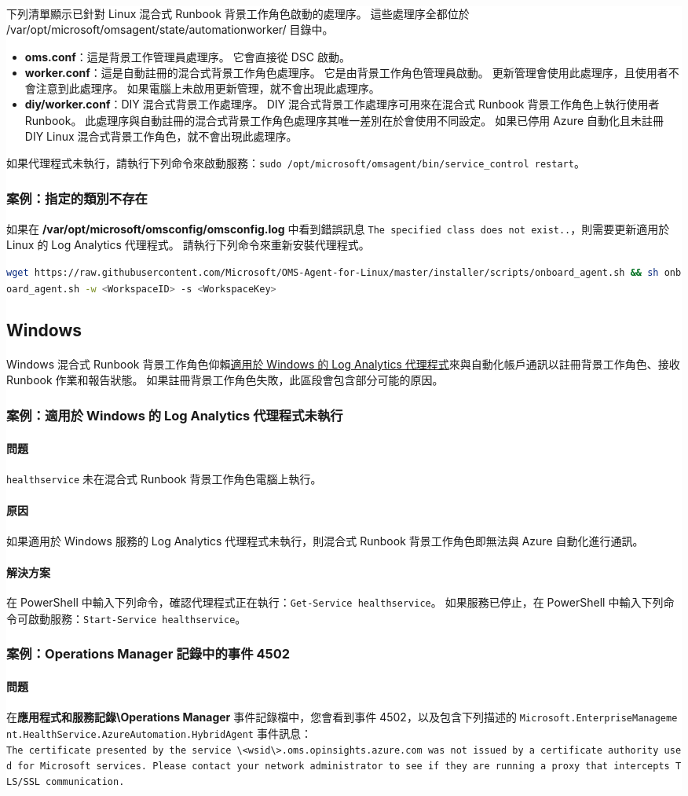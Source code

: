 下列清單顯示已針對 Linux 混合式 Runbook 背景工作角色啟動的處理序。 這些處理序全都位於 /var/opt/microsoft/omsagent/state/automationworker/ 目錄中。

* **oms.conf**：這是背景工作管理員處理序。 它會直接從 DSC 啟動。
* **worker.conf**：這是自動註冊的混合式背景工作角色處理序。 它是由背景工作角色管理員啟動。 更新管理會使用此處理序，且使用者不會注意到此處理序。 如果電腦上未啟用更新管理，就不會出現此處理序。
* **diy/worker.conf**：DIY 混合式背景工作處理序。 DIY 混合式背景工作處理序可用來在混合式 Runbook 背景工作角色上執行使用者 Runbook。 此處理序與自動註冊的混合式背景工作角色處理序其唯一差別在於會使用不同設定。 如果已停用 Azure 自動化且未註冊 DIY Linux 混合式背景工作角色，就不會出現此處理序。

如果代理程式未執行，請執行下列命令來啟動服務：`sudo /opt/microsoft/omsagent/bin/service_control restart`。

### <a name="scenario-the-specified-class-doesnt-exist"></a><a name="class-does-not-exist"></a>案例：指定的類別不存在

如果在 **/var/opt/microsoft/omsconfig/omsconfig.log** 中看到錯誤訊息 `The specified class does not exist..`，則需要更新適用於 Linux 的 Log Analytics 代理程式。 請執行下列命令來重新安裝代理程式。

```bash
wget https://raw.githubusercontent.com/Microsoft/OMS-Agent-for-Linux/master/installer/scripts/onboard_agent.sh && sh onboard_agent.sh -w <WorkspaceID> -s <WorkspaceKey>
```

## <a name="windows"></a>Windows

Windows 混合式 Runbook 背景工作角色仰賴[適用於 Windows 的 Log Analytics 代理程式](../../azure-monitor/platform/log-analytics-agent.md)來與自動化帳戶通訊以註冊背景工作角色、接收 Runbook 作業和報告狀態。 如果註冊背景工作角色失敗，此區段會包含部分可能的原因。

### <a name="scenario-the-log-analytics-agent-for-windows-isnt-running"></a><a name="mma-not-running"></a>案例：適用於 Windows 的 Log Analytics 代理程式未執行

#### <a name="issue"></a>問題

`healthservice` 未在混合式 Runbook 背景工作角色電腦上執行。

#### <a name="cause"></a>原因

如果適用於 Windows 服務的 Log Analytics 代理程式未執行，則混合式 Runbook 背景工作角色即無法與 Azure 自動化進行通訊。

#### <a name="resolution"></a>解決方案

在 PowerShell 中輸入下列命令，確認代理程式正在執行：`Get-Service healthservice`。 如果服務已停止，在 PowerShell 中輸入下列命令可啟動服務：`Start-Service healthservice`。

### <a name="scenario-event-4502-in-the-operations-manager-log"></a><a name="event-4502"></a>案例：Operations Manager 記錄中的事件 4502

#### <a name="issue"></a>問題

在**應用程式和服務記錄\Operations Manager** 事件記錄檔中，您會看到事件 4502，以及包含下列描述的 `Microsoft.EnterpriseManagement.HealthService.AzureAutomation.HybridAgent` 事件訊息：<br>`The certificate presented by the service \<wsid\>.oms.opinsights.azure.com was not issued by a certificate authority used for Microsoft services. Please contact your network administrator to see if they are running a proxy that intercepts TLS/SSL communication.`
